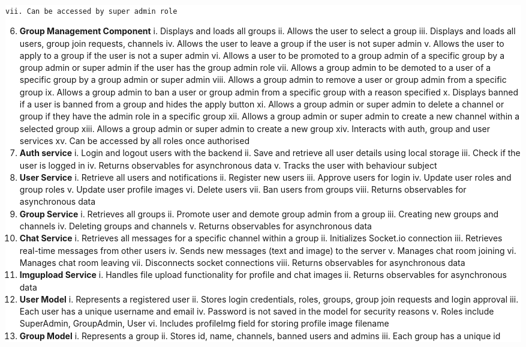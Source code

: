     vii. Can be accessed by super admin role
6. **Group Management Component**
    i. Displays and loads all groups
    ii. Allows the user to select a group 
    iii. Displays and loads all users, group join requests, channels
    iv. Allows the user to leave a group if the user is not super admin
    v. Allows the user to apply to a group if the user is not a super admin
    vi. Allows a user to be promoted to a group admin of a specific group by a group admin or super admin if the user has the group admin role
    vii. Allows a group admin to be demoted to a user of a specific group by a group admin or super admin
    viii. Allows a group admin to remove a user or group admin from a specific group
    ix. Allows a group admin to ban a user or group admin from a specific group with a reason specified
    x. Displays banned if a user is banned from a group and hides the apply button
    xi. Allows a group admin or super admin to delete a channel or group if they have the admin role in a specific group
    xii. Allows a group admin or super admin to create a new channel within a selected group
    xiii. Allows a group admin or super admin to create a new group
    xiv. Interacts with auth, group and user services
    xv. Can be accessed by all roles once authorised
7. **Auth service**
    i. Login and logout users with the backend
    ii. Save and retrieve all user details using local storage
    iii. Check if the user is logged in
    iv. Returns observables for asynchronous data
    v. Tracks the user with behaviour subject 
8. **User Service**
    i. Retrieve all users and notifications
    ii. Register new users
    iii. Approve users for login
    iv. Update user roles and group roles
    v. Update user profile images
    vi. Delete users
    vii. Ban users from groups
    viii. Returns observables for asynchronous data
9. **Group Service**
    i. Retrieves all groups
    ii. Promote user and demote group admin from a group
    iii. Creating new groups and channels
    iv. Deleting groups and channels
    v. Returns observables for asynchronous data
10. **Chat Service**
    i. Retrieves all messages for a specific channel within a group
    ii. Initializes Socket.io connection
    iii. Retrieves real-time messages from other users
    iv. Sends new messages (text and image) to the server
    v. Manages chat room joining
    vi. Manages chat room leaving
    vii. Disconnects socket connections
    viii. Returns observables for asynchronous data
11. **Imgupload Service**
    i. Handles file upload functionality for profile and chat images
    ii. Returns observables for asynchronous data
11. **User Model**
    i. Represents a registered user
    ii. Stores login credentials, roles, groups, group join requests and login approval
    iii. Each user has a unique username and email
    iv. Password is not saved in the model for security reasons
    v. Roles include SuperAdmin, GroupAdmin, User
    vi. Includes profileImg field for storing profile image filename
12. **Group Model**
    i. Represents a group
    ii. Stores id, name, channels, banned users and admins
    iii. Each group has a unique id